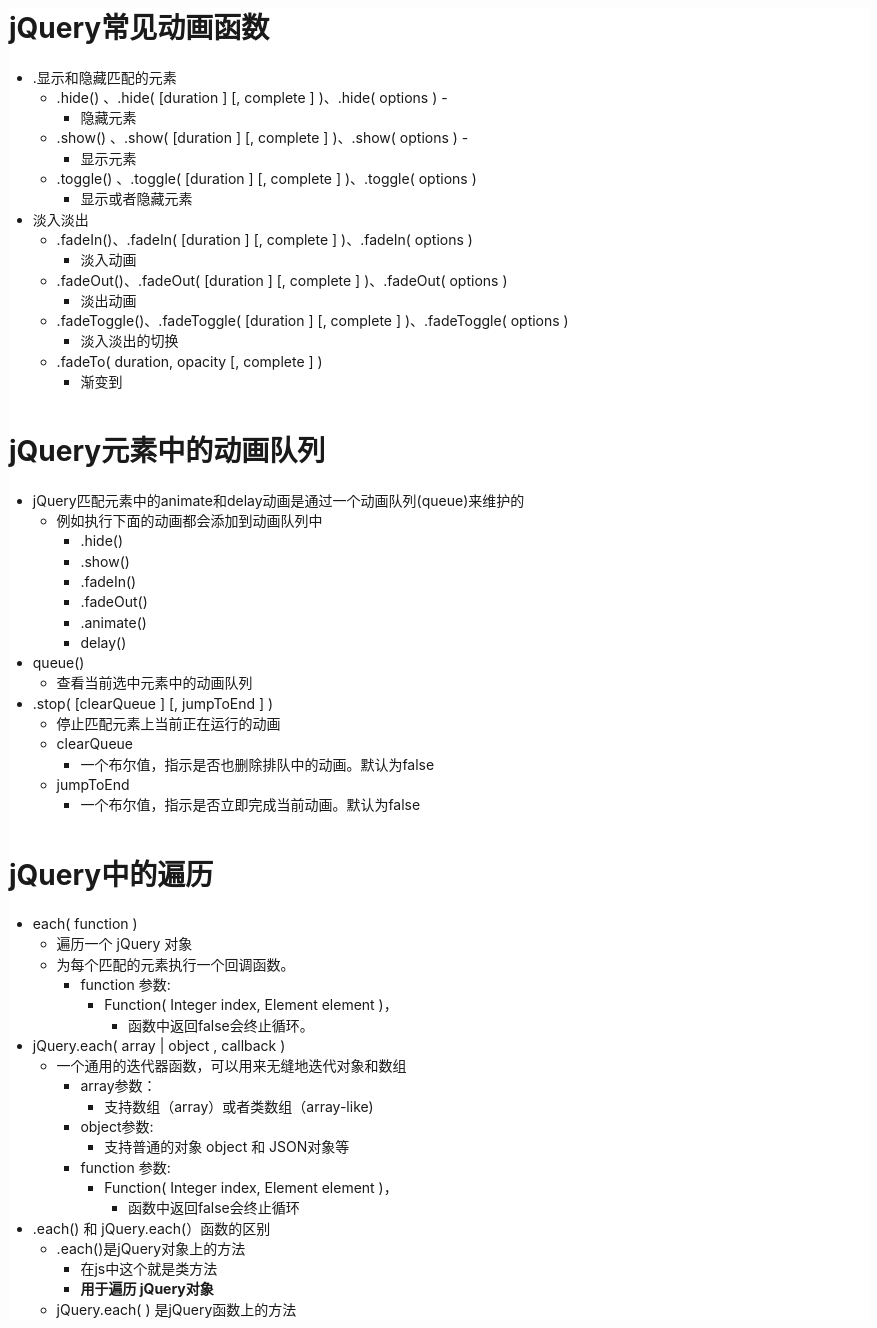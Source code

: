 # jQuery常见动画函数

- .显示和隐藏匹配的元素
  - .hide() 、.hide( [duration ] [, complete ] )、.hide( options )  -  
    - 隐藏元素
  - .show() 、.show( [duration ] [, complete ] )、.show( options ) - 
    - 显示元素
  - .toggle() 、.toggle( [duration ] [, complete ] )、.toggle( options ) 
    - 显示或者隐藏元素
- 淡入淡出
  - .fadeIn()、.fadeIn( [duration ] [, complete ] )、.fadeIn( options )  
    - 淡入动画
  - .fadeOut()、.fadeOut( [duration ] [, complete ] )、.fadeOut( options )  
    - 淡出动画
  - .fadeToggle()、.fadeToggle( [duration ] [, complete ] )、.fadeToggle( options ) 
    -  淡入淡出的切换
  - .fadeTo( duration, opacity [, complete ] )   
    -   渐变到

# jQuery元素中的动画队列

- jQuery匹配元素中的animate和delay动画是通过一个动画队列(queue)来维护的
  - 例如执行下面的动画都会添加到动画队列中
    - .hide() 
    -  .show()
    - .fadeIn() 
    - .fadeOut()
    - .animate()
    - delay()
- queue()
  - 查看当前选中元素中的动画队列
- .stop( [clearQueue ] [, jumpToEnd ] )
  - 停止匹配元素上当前正在运行的动画
  - clearQueue 
    - 一个布尔值，指示是否也删除排队中的动画。默认为false
  - jumpToEnd 
    - 一个布尔值，指示是否立即完成当前动画。默认为false



# jQuery中的遍历

- each( function )
  - 遍历一个 jQuery 对象
  - 为每个匹配的元素执行一个回调函数。
    - function 参数: 
      - Function( Integer index, Element element )， 
        - 函数中返回false会终止循环。
- jQuery.each( array | object , callback )
  - 一个通用的迭代器函数，可以用来无缝地迭代对象和数组
    - array参数：
      - 支持数组（array）或者类数组（array-like)
    - object参数: 
      - 支持普通的对象 object 和 JSON对象等
    - function 参数: 
      - Function( Integer index, Element element )，
        - 函数中返回false会终止循环
- .each() 和 jQuery.each(）函数的区别
  - .each()是jQuery对象上的方法
    - 在js中这个就是类方法
    - **用于遍历 jQuery对象**
  - jQuery.each( ) 是jQuery函数上的方法 